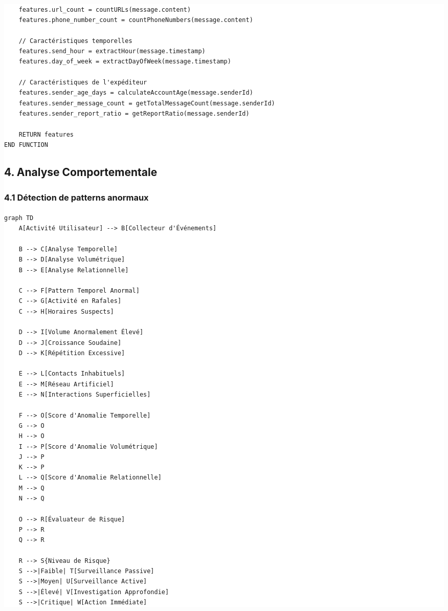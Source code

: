 ```
    features.url_count = countURLs(message.content)
    features.phone_number_count = countPhoneNumbers(message.content)
    
    // Caractéristiques temporelles
    features.send_hour = extractHour(message.timestamp)
    features.day_of_week = extractDayOfWeek(message.timestamp)
    
    // Caractéristiques de l'expéditeur
    features.sender_age_days = calculateAccountAge(message.senderId)
    features.sender_message_count = getTotalMessageCount(message.senderId)
    features.sender_report_ratio = getReportRatio(message.senderId)
    
    RETURN features
END FUNCTION
```

## 4. Analyse Comportementale

### 4.1 Détection de patterns anormaux

```mermaid
graph TD
    A[Activité Utilisateur] --> B[Collecteur d'Événements]
    
    B --> C[Analyse Temporelle]
    B --> D[Analyse Volumétrique]
    B --> E[Analyse Relationnelle]
    
    C --> F[Pattern Temporel Anormal]
    C --> G[Activité en Rafales]
    C --> H[Horaires Suspects]
    
    D --> I[Volume Anormalement Élevé]
    D --> J[Croissance Soudaine]
    D --> K[Répétition Excessive]
    
    E --> L[Contacts Inhabituels]
    E --> M[Réseau Artificiel]
    E --> N[Interactions Superficielles]
    
    F --> O[Score d'Anomalie Temporelle]
    G --> O
    H --> O
    I --> P[Score d'Anomalie Volumétrique]
    J --> P
    K --> P
    L --> Q[Score d'Anomalie Relationnelle]
    M --> Q
    N --> Q
    
    O --> R[Évaluateur de Risque]
    P --> R
    Q --> R
    
    R --> S{Niveau de Risque}
    S -->|Faible| T[Surveillance Passive]
    S -->|Moyen| U[Surveillance Active]
    S -->|Élevé| V[Investigation Approfondie]
    S -->|Critique| W[Action Immédiate]
```
